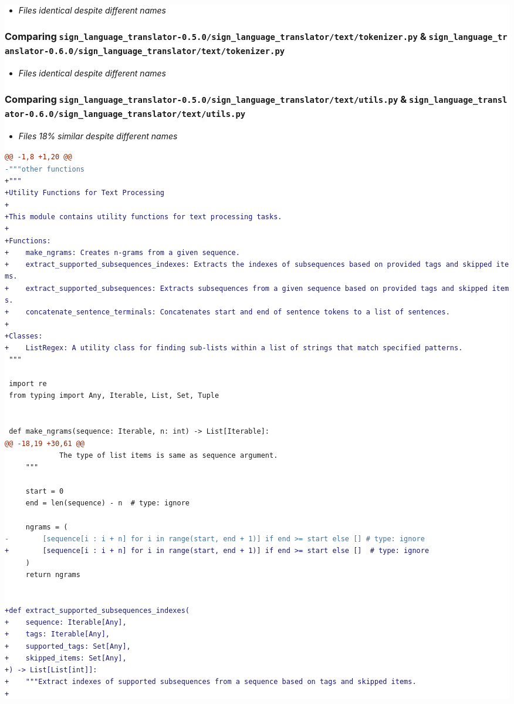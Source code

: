  * *Files identical despite different names*

### Comparing `sign_language_translator-0.5.0/sign_language_translator/text/tokenizer.py` & `sign_language_translator-0.6.0/sign_language_translator/text/tokenizer.py`

 * *Files identical despite different names*

### Comparing `sign_language_translator-0.5.0/sign_language_translator/text/utils.py` & `sign_language_translator-0.6.0/sign_language_translator/text/utils.py`

 * *Files 18% similar despite different names*

```diff
@@ -1,8 +1,20 @@
-"""other functions
+"""
+Utility Functions for Text Processing
+
+This module contains utility functions for text processing tasks.
+
+Functions:
+    make_ngrams: Creates n-grams from a given sequence.
+    extract_supported_subsequences_indexes: Extracts the indexes of subsequences based on provided tags and skipped items.
+    extract_supported_subsequences: Extracts subsequences from a given sequence based on provided tags and skipped items.
+    concatenate_sentence_terminals: Concatenates start and end of sentence tokens to a list of sentences.
+
+Classes:
+    ListRegex: A utility class for finding sub-lists within a list of strings that match specified patterns.
 """
 
 import re
 from typing import Any, Iterable, List, Set, Tuple
 
 
 def make_ngrams(sequence: Iterable, n: int) -> List[Iterable]:
@@ -18,19 +30,61 @@
             The type of list items is same as sequence argument.
     """
 
     start = 0
     end = len(sequence) - n  # type: ignore
 
     ngrams = (
-        [sequence[i : i + n] for i in range(start, end + 1)] if end >= start else [] # type: ignore
+        [sequence[i : i + n] for i in range(start, end + 1)] if end >= start else []  # type: ignore
     )
     return ngrams
 
 
+def extract_supported_subsequences_indexes(
+    sequence: Iterable[Any],
+    tags: Iterable[Any],
+    supported_tags: Set[Any],
+    skipped_items: Set[Any],
+) -> List[List[int]]:
+    """Extract indexes of supported subsequences from a sequence based on tags and skipped items.
+
```